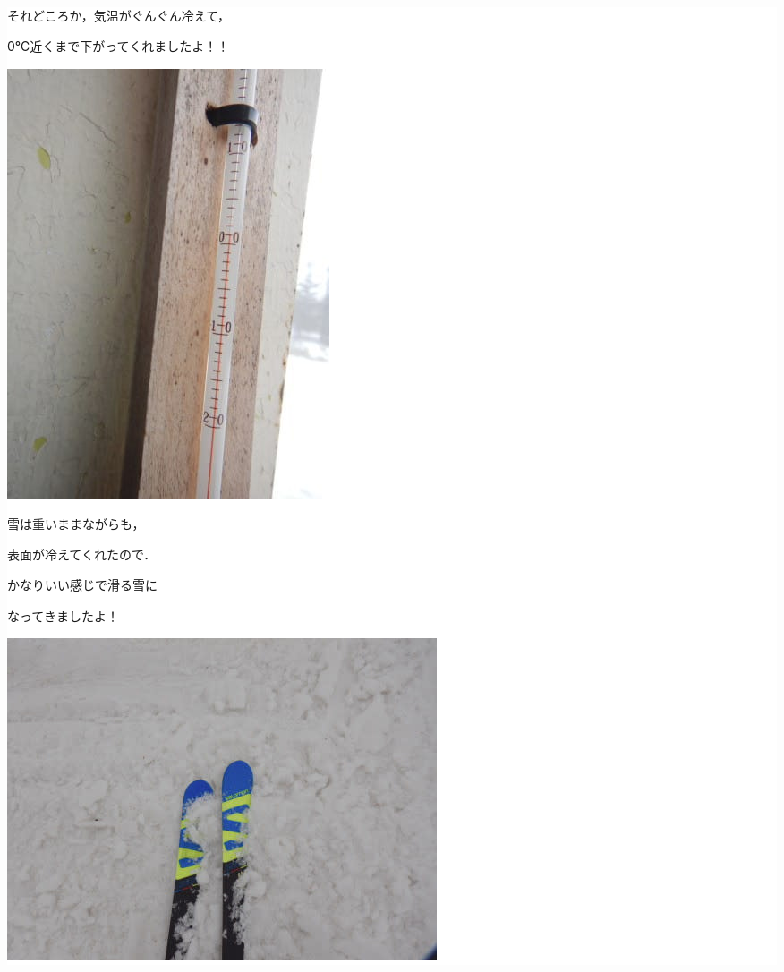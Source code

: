 


それどころか，気温がぐんぐん冷えて，


0℃近くまで下がってくれましたよ！！




![b5ba81ce53abef44188b3356b0826fbe.jpg](images/b5ba81ce53abef44188b3356b0826fbe.jpg)




雪は重いままながらも，


表面が冷えてくれたので．


かなりいい感じで滑る雪に


なってきましたよ！




![eb48819e5f827ad80accb998d68d760d.jpg](images/eb48819e5f827ad80accb998d68d760d.jpg)
